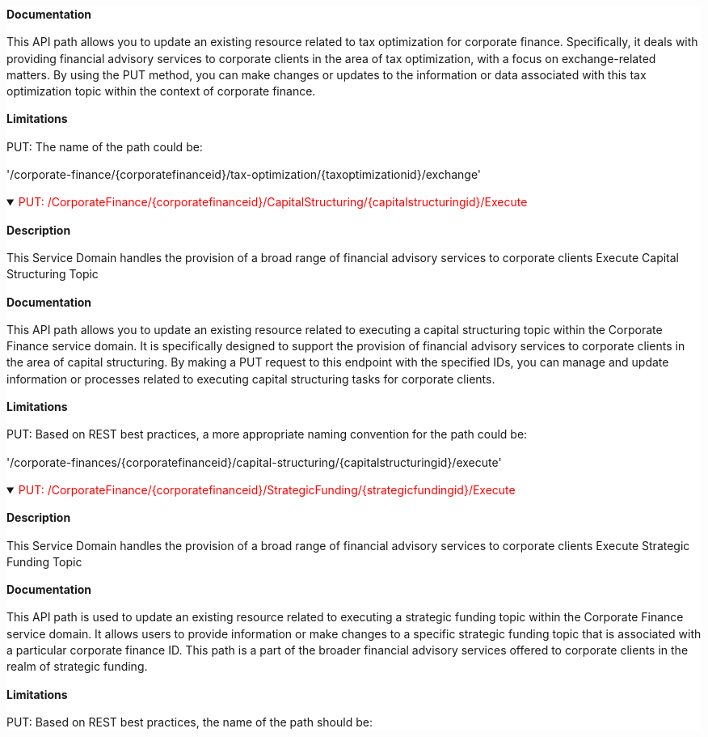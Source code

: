   **Documentation**

  This API path allows you to update an existing resource related to tax optimization for corporate finance. Specifically, it deals with providing financial advisory services to corporate clients in the area of tax optimization, with a focus on exchange-related matters. By using the PUT method, you can make changes or updates to the information or data associated with this tax optimization topic within the context of corporate finance.

  **Limitations**

  PUT: The name of the path could be:

'/corporate-finance/{corporatefinanceid}/tax-optimization/{taxoptimizationid}/exchange'

</details>

<details open>
  <summary><span style='color:red;'>PUT: /CorporateFinance/{corporatefinanceid}/CapitalStructuring/{capitalstructuringid}/Execute</span></summary>

  **Description**

  This Service Domain handles the provision of a broad range of financial advisory services to corporate clients Execute Capital Structuring Topic

  **Documentation**

  This API path allows you to update an existing resource related to executing a capital structuring topic within the Corporate Finance service domain. It is specifically designed to support the provision of financial advisory services to corporate clients in the area of capital structuring. By making a PUT request to this endpoint with the specified IDs, you can manage and update information or processes related to executing capital structuring tasks for corporate clients.

  **Limitations**

  PUT: Based on REST best practices, a more appropriate naming convention for the path could be:

'/corporate-finances/{corporatefinanceid}/capital-structuring/{capitalstructuringid}/execute'

</details>

<details open>
  <summary><span style='color:red;'>PUT: /CorporateFinance/{corporatefinanceid}/StrategicFunding/{strategicfundingid}/Execute</span></summary>

  **Description**

  This Service Domain handles the provision of a broad range of financial advisory services to corporate clients Execute Strategic Funding Topic

  **Documentation**

  This API path is used to update an existing resource related to executing a strategic funding topic within the Corporate Finance service domain. It allows users to provide information or make changes to a specific strategic funding topic that is associated with a particular corporate finance ID. This path is a part of the broader financial advisory services offered to corporate clients in the realm of strategic funding.

  **Limitations**

  PUT: Based on REST best practices, the name of the path should be:
